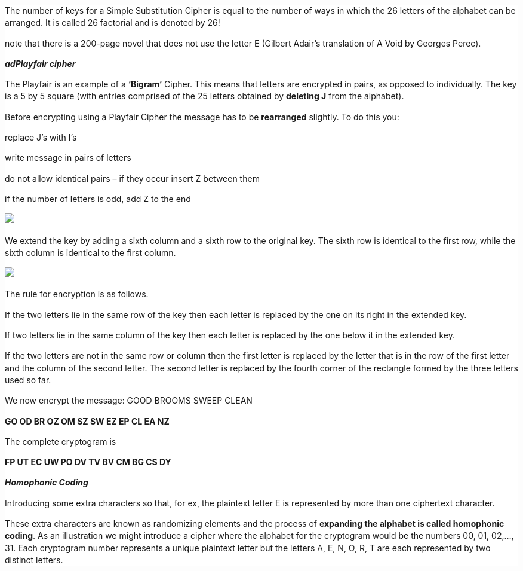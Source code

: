 The number of keys for a Simple Substitution Cipher is equal to the number of ways in which the 26 letters of the alphabet can be arranged. It is called 26 factorial and is denoted by 26!

note that there is a 200-page novel that does not use the letter E (Gilbert Adair’s translation of A Void by Georges Perec).

<i><b>adPlayfair cipher</b></i>

The Playfair  is an example of a <b>‘Bigram‘</b> Cipher. This means that letters are encrypted in pairs, as opposed to individually. The key is a 5 by 5 square (with entries comprised of the 25 letters obtained by <b>deleting J</b> from the alphabet).

Before encrypting using a Playfair Cipher the message has to be <b>rearranged</b> slightly. To do this you:

replace J’s with I’s

write message in pairs of letters

do not allow identical pairs – if they occur insert Z between them

if the number of letters is odd, add Z to the end

![](https://rgssmaths.files.wordpress.com/2017/05/screen-shot-2017-05-11-at-12-44-25-pm.png)

We extend the key by adding a sixth column and a sixth row to the original key. The sixth row is identical to the first row, while the sixth column is identical to the first column.

![](https://rgssmaths.files.wordpress.com/2017/05/screen-shot-2017-05-11-at-12-47-51-pm.png)

The rule for encryption is as follows.

If the two letters lie in the same row of the key then each letter is replaced by the one on its right in the extended key.

If two letters lie in the same column of the key then each letter is replaced by the one below it in the extended key.

If the two letters are not in the same row or column then the first letter is replaced by the letter that is in the row of the first letter and the column of the second letter. The second letter is replaced by the fourth corner of the rectangle formed by the three letters used so far.

We now encrypt the message: GOOD BROOMS SWEEP CLEAN

<b>GO OD BR OZ OM SZ SW EZ EP CL EA NZ</b>

The complete cryptogram is

<b>FP UT EC UW PO DV TV BV CM BG CS DY</b>


<i><b>Homophonic Coding</b></i>

Introducing some extra characters so that, for ex, the plaintext letter E is represented by more than one ciphertext character.

These extra characters are known as randomizing elements and the process of <b>expanding the alphabet is called homophonic coding</b>. As an illustration we might introduce a cipher where the alphabet for the cryptogram would be the numbers 00, 01, 02,…, 31. Each cryptogram number represents a unique plaintext letter but the letters A, E, N, O, R, T are each represented by two distinct letters.
